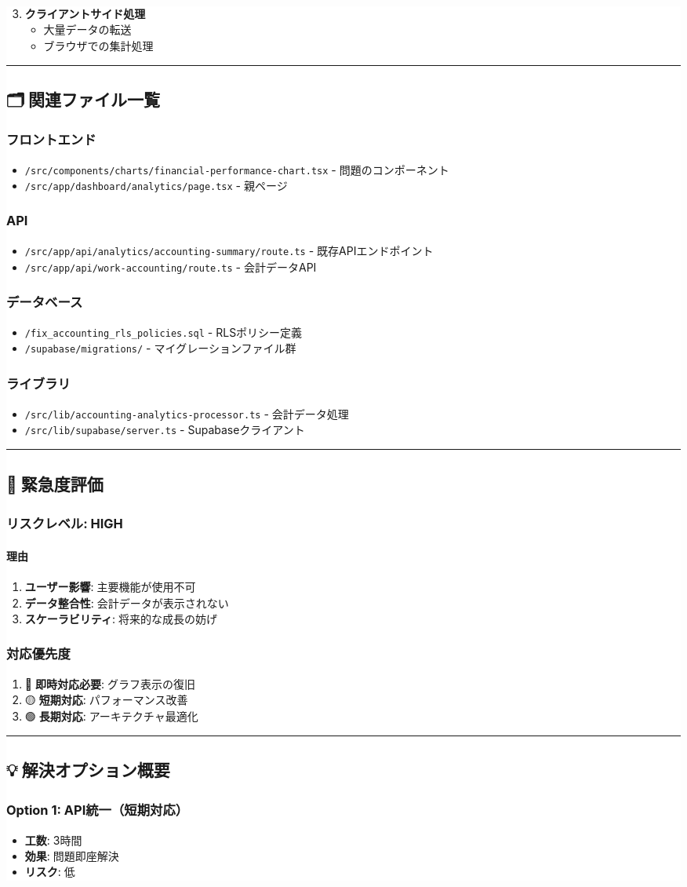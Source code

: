 3. **クライアントサイド処理**
   - 大量データの転送
   - ブラウザでの集計処理

---

## 🗂️ 関連ファイル一覧

### フロントエンド
- `/src/components/charts/financial-performance-chart.tsx` - 問題のコンポーネント
- `/src/app/dashboard/analytics/page.tsx` - 親ページ

### API
- `/src/app/api/analytics/accounting-summary/route.ts` - 既存APIエンドポイント
- `/src/app/api/work-accounting/route.ts` - 会計データAPI

### データベース
- `/fix_accounting_rls_policies.sql` - RLSポリシー定義
- `/supabase/migrations/` - マイグレーションファイル群

### ライブラリ
- `/src/lib/accounting-analytics-processor.ts` - 会計データ処理
- `/src/lib/supabase/server.ts` - Supabaseクライアント

---

## 🚨 緊急度評価

### リスクレベル: **HIGH**

#### 理由
1. **ユーザー影響**: 主要機能が使用不可
2. **データ整合性**: 会計データが表示されない
3. **スケーラビリティ**: 将来的な成長の妨げ

### 対応優先度
1. 🔴 **即時対応必要**: グラフ表示の復旧
2. 🟡 **短期対応**: パフォーマンス改善
3. 🟢 **長期対応**: アーキテクチャ最適化

---

## 💡 解決オプション概要

### Option 1: API統一（短期対応）
- **工数**: 3時間
- **効果**: 問題即座解決
- **リスク**: 低
